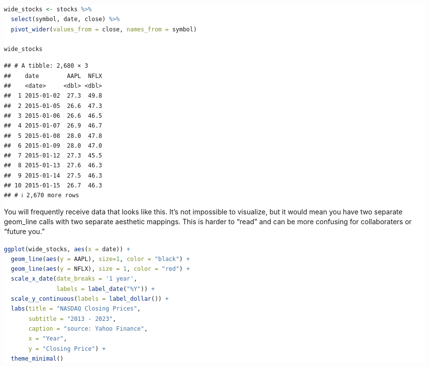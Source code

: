 ``` r
wide_stocks <- stocks %>% 
  select(symbol, date, close) %>% 
  pivot_wider(values_from = close, names_from = symbol)

wide_stocks
```

    ## # A tibble: 2,680 × 3
    ##    date        AAPL  NFLX
    ##    <date>     <dbl> <dbl>
    ##  1 2015-01-02  27.3  49.8
    ##  2 2015-01-05  26.6  47.3
    ##  3 2015-01-06  26.6  46.5
    ##  4 2015-01-07  26.9  46.7
    ##  5 2015-01-08  28.0  47.8
    ##  6 2015-01-09  28.0  47.0
    ##  7 2015-01-12  27.3  45.5
    ##  8 2015-01-13  27.6  46.3
    ##  9 2015-01-14  27.5  46.3
    ## 10 2015-01-15  26.7  46.3
    ## # ℹ 2,670 more rows

You will frequently receive data that looks like this. It’s not
impossible to visualize, but it would mean you have two separate
geom_line calls with two separate aesthetic mappings. This is harder to
“read” and can be more confusing for collaboraters or “future you.”

``` r
ggplot(wide_stocks, aes(x = date)) + 
  geom_line(aes(y = AAPL), size=1, color = "black") +
  geom_line(aes(y = NFLX), size = 1, color = "red") +
  scale_x_date(date_breaks = '1 year', 
               labels = label_date("%Y")) +
  scale_y_continuous(labels = label_dollar()) +
  labs(title = "NASDAQ Closing Prices",
       subtitle = "2013 - 2023",
       caption = "source: Yahoo Finance",
       x = "Year",
       y = "Closing Price") +
  theme_minimal() 
```
